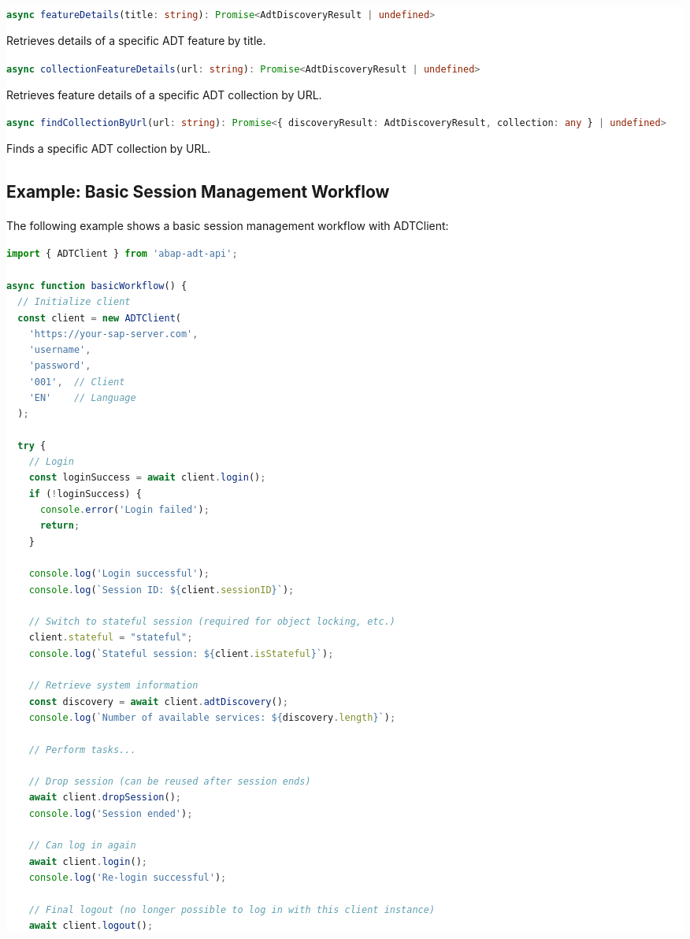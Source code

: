 ```typescript
async featureDetails(title: string): Promise<AdtDiscoveryResult | undefined>
```

Retrieves details of a specific ADT feature by title.

```typescript
async collectionFeatureDetails(url: string): Promise<AdtDiscoveryResult | undefined>
```

Retrieves feature details of a specific ADT collection by URL.

```typescript
async findCollectionByUrl(url: string): Promise<{ discoveryResult: AdtDiscoveryResult, collection: any } | undefined>
```

Finds a specific ADT collection by URL.

## Example: Basic Session Management Workflow

The following example shows a basic session management workflow with ADTClient:

```typescript
import { ADTClient } from 'abap-adt-api';

async function basicWorkflow() {
  // Initialize client
  const client = new ADTClient(
    'https://your-sap-server.com',
    'username',
    'password',
    '001',  // Client
    'EN'    // Language
  );
  
  try {
    // Login
    const loginSuccess = await client.login();
    if (!loginSuccess) {
      console.error('Login failed');
      return;
    }
    
    console.log('Login successful');
    console.log(`Session ID: ${client.sessionID}`);
    
    // Switch to stateful session (required for object locking, etc.)
    client.stateful = "stateful";
    console.log(`Stateful session: ${client.isStateful}`);
    
    // Retrieve system information
    const discovery = await client.adtDiscovery();
    console.log(`Number of available services: ${discovery.length}`);
    
    // Perform tasks...
    
    // Drop session (can be reused after session ends)
    await client.dropSession();
    console.log('Session ended');
    
    // Can log in again
    await client.login();
    console.log('Re-login successful');
    
    // Final logout (no longer possible to log in with this client instance)
    await client.logout();
```